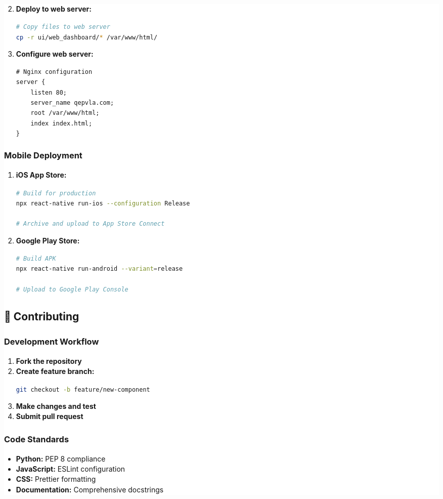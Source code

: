 2. **Deploy to web server:**
   ```bash
   # Copy files to web server
   cp -r ui/web_dashboard/* /var/www/html/
   ```

3. **Configure web server:**
   ```nginx
   # Nginx configuration
   server {
       listen 80;
       server_name qepvla.com;
       root /var/www/html;
       index index.html;
   }
   ```

### Mobile Deployment

1. **iOS App Store:**
   ```bash
   # Build for production
   npx react-native run-ios --configuration Release
   
   # Archive and upload to App Store Connect
   ```

2. **Google Play Store:**
   ```bash
   # Build APK
   npx react-native run-android --variant=release
   
   # Upload to Google Play Console
   ```

## 🤝 Contributing

### Development Workflow

1. **Fork the repository**
2. **Create feature branch:**
   ```bash
   git checkout -b feature/new-component
   ```
3. **Make changes and test**
4. **Submit pull request**

### Code Standards

- **Python:** PEP 8 compliance
- **JavaScript:** ESLint configuration
- **CSS:** Prettier formatting
- **Documentation:** Comprehensive docstrings
